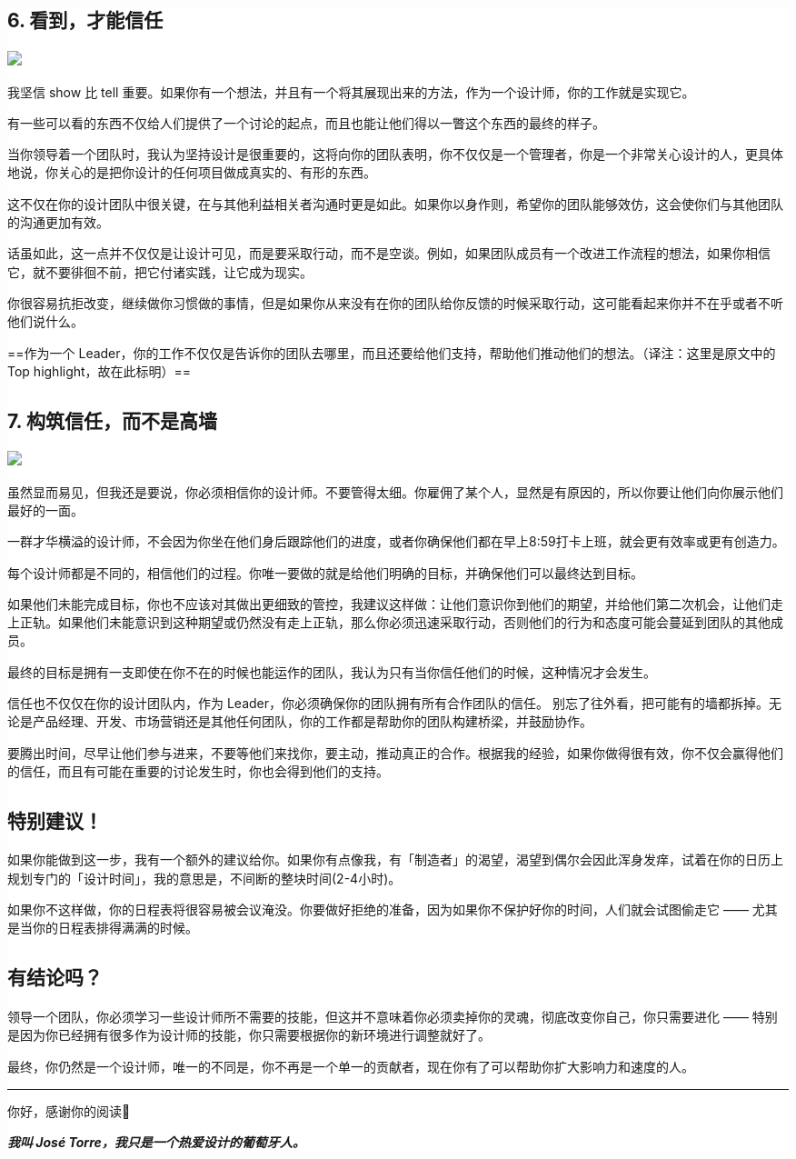## 6. 看到，才能信任

![](https://cdn-images-1.medium.com/max/2946/1*YxIlHzjYfWlEPeFAOyCMyg.jpeg)

我坚信 show 比 tell 重要。如果你有一个想法，并且有一个将其展现出来的方法，作为一个设计师，你的工作就是实现它。

有一些可以看的东西不仅给人们提供了一个讨论的起点，而且也能让他们得以一瞥这个东西的最终的样子。

当你领导着一个团队时，我认为坚持设计是很重要的，这将向你的团队表明，你不仅仅是一个管理者，你是一个非常关心设计的人，更具体地说，你关心的是把你设计的任何项目做成真实的、有形的东西。

这不仅在你的设计团队中很关键，在与其他利益相关者沟通时更是如此。如果你以身作则，希望你的团队能够效仿，这会使你们与其他团队的沟通更加有效。

话虽如此，这一点并不仅仅是让设计可见，而是要采取行动，而不是空谈。例如，如果团队成员有一个改进工作流程的想法，如果你相信它，就不要徘徊不前，把它付诸实践，让它成为现实。

你很容易抗拒改变，继续做你习惯做的事情，但是如果你从来没有在你的团队给你反馈的时候采取行动，这可能看起来你并不在乎或者不听他们说什么。

==作为一个 Leader，你的工作不仅仅是告诉你的团队去哪里，而且还要给他们支持，帮助他们推动他们的想法。（译注：这里是原文中的 Top highlight，故在此标明）==

## 7. 构筑信任，而不是高墙

![](https://cdn-images-1.medium.com/max/3626/1*CfQuv9VxRJDJRwmg_wBKdw.jpeg)

虽然显而易见，但我还是要说，你必须相信你的设计师。不要管得太细。你雇佣了某个人，显然是有原因的，所以你要让他们向你展示他们最好的一面。

一群才华横溢的设计师，不会因为你坐在他们身后跟踪他们的进度，或者你确保他们都在早上8:59打卡上班，就会更有效率或更有创造力。

每个设计师都是不同的，相信他们的过程。你唯一要做的就是给他们明确的目标，并确保他们可以最终达到目标。

如果他们未能完成目标，你也不应该对其做出更细致的管控，我建议这样做：让他们意识你到他们的期望，并给他们第二次机会，让他们走上正轨。如果他们未能意识到这种期望或仍然没有走上正轨，那么你必须迅速采取行动，否则他们的行为和态度可能会蔓延到团队的其他成员。

最终的目标是拥有一支即使在你不在的时候也能运作的团队，我认为只有当你信任他们的时候，这种情况才会发生。

信任也不仅仅在你的设计团队内，作为 Leader，你必须确保你的团队拥有所有合作团队的信任。
别忘了往外看，把可能有的墙都拆掉。无论是产品经理、开发、市场营销还是其他任何团队，你的工作都是帮助你的团队构建桥梁，并鼓励协作。

要腾出时间，尽早让他们参与进来，不要等他们来找你，要主动，推动真正的合作。根据我的经验，如果你做得很有效，你不仅会赢得他们的信任，而且有可能在重要的讨论发生时，你也会得到他们的支持。

## 特别建议！

如果你能做到这一步，我有一个额外的建议给你。如果你有点像我，有「制造者」的渴望，渴望到偶尔会因此浑身发痒，试着在你的日历上规划专门的「设计时间」，我的意思是，不间断的整块时间(2-4小时)。

如果你不这样做，你的日程表将很容易被会议淹没。你要做好拒绝的准备，因为如果你不保护好你的时间，人们就会试图偷走它 —— 尤其是当你的日程表排得满满的时候。

## 有结论吗？

领导一个团队，你必须学习一些设计师所不需要的技能，但这并不意味着你必须卖掉你的灵魂，彻底改变你自己，你只需要进化 —— 特别是因为你已经拥有很多作为设计师的技能，你只需要根据你的新环境进行调整就好了。

最终，你仍然是一个设计师，唯一的不同是，你不再是一个单一的贡献者，现在你有了可以帮助你扩大影响力和速度的人。

---

你好，感谢你的阅读🙏

***我叫 José Torre，我只是一个热爱设计的葡萄牙人。***
